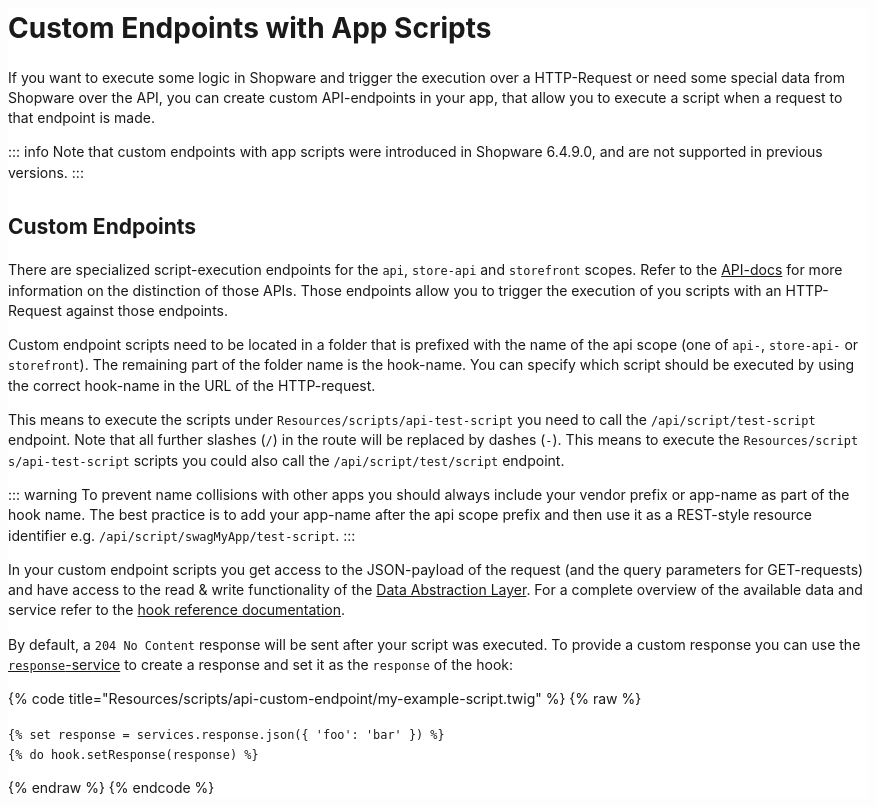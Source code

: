 # Custom Endpoints with App Scripts

If you want to execute some logic in Shopware and trigger the execution over a HTTP-Request or need some special data from Shopware over the API,
you can create custom API-endpoints in your app, that allow you to execute a script when a request to that endpoint is made.

::: info
Note that custom endpoints with app scripts were introduced in Shopware 6.4.9.0, and are not supported in previous versions.
:::

## Custom Endpoints

There are specialized script-execution endpoints for the `api`, `store-api` and `storefront` scopes.
Refer to the [API-docs](../../../integrations-api/README.md) for more information on the distinction of those APIs.
Those endpoints allow you to trigger the execution of you scripts with an HTTP-Request against those endpoints.

Custom endpoint scripts need to be located in a folder that is prefixed with the name of the api scope (one of `api-`, `store-api-` or `storefront`).
The remaining part of the folder name is the hook-name.
You can specify which script should be executed by using the correct hook-name in the URL of the HTTP-request.

This means to execute the scripts under `Resources/scripts/api-test-script` you need to call the `/api/script/test-script` endpoint.
Note that all further slashes (`/`) in the route will be replaced by dashes (`-`). This means to execute the `Resources/scripts/api-test-script` scripts you could also call the `/api/script/test/script` endpoint.

::: warning
To prevent name collisions with other apps you should always include your vendor prefix or app-name as part of the hook name.
The best practice is to add your app-name after the api scope prefix and then use it as a REST-style resource identifier e.g. `/api/script/swagMyApp/test-script`.
:::

In your custom endpoint scripts you get access to the JSON-payload of the request (and the query parameters for GET-requests) and have access to the read & write functionality of the [Data Abstraction Layer](../../../../concepts/framework/data-abstraction-layer.md).
For a complete overview of the available data and service refer to the [hook reference documentation](../../../../resources/references/app-reference/script-reference/script-hooks-reference.md#api-hook).

By default, a `204 No Content` response will be sent after your script was executed.
To provide a custom response you can use the [`response`-service](../../../../resources/references/app-reference/script-reference/custom-endpoint-script-services-reference.md#scriptresponsefactoryfacade) to create a response and set it as the `response` of the hook:

{% code title="Resources/scripts/api-custom-endpoint/my-example-script.twig" %}
{% raw %}

```twig
{% set response = services.response.json({ 'foo': 'bar' }) %}
{% do hook.setResponse(response) %}
```

{% endraw %}
{% endcode %}
